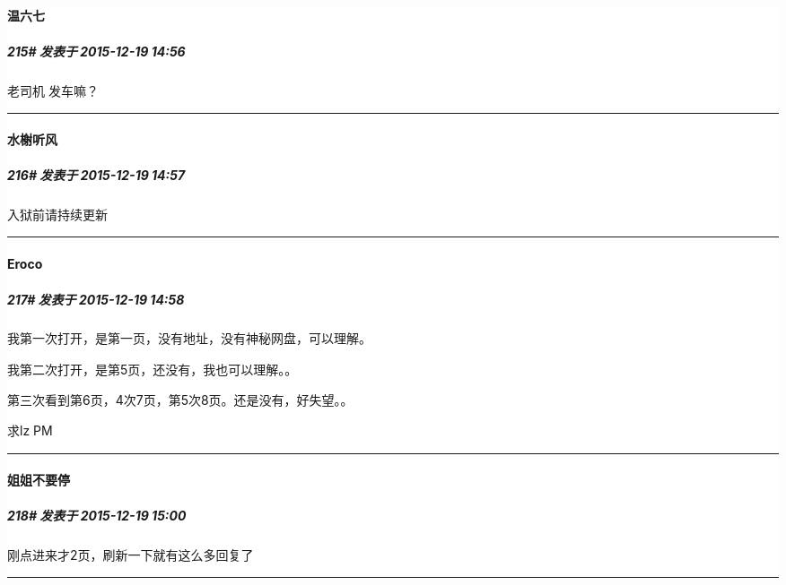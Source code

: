 ####  温六七  
##### 215#       发表于 2015-12-19 14:56




老司机 发车嘛？







-----

####  水榭听风  
##### 216#       发表于 2015-12-19 14:57




入狱前请持续更新







-----

####  Eroco  
##### 217#       发表于 2015-12-19 14:58




我第一次打开，是第一页，没有地址，没有神秘网盘，可以理解。

我第二次打开，是第5页，还没有，我也可以理解。。

第三次看到第6页，4次7页，第5次8页。还是没有，好失望。。

求lz PM







-----

####  姐姐不要停  
##### 218#       发表于 2015-12-19 15:00




刚点进来才2页，刷新一下就有这么多回复了







-----
